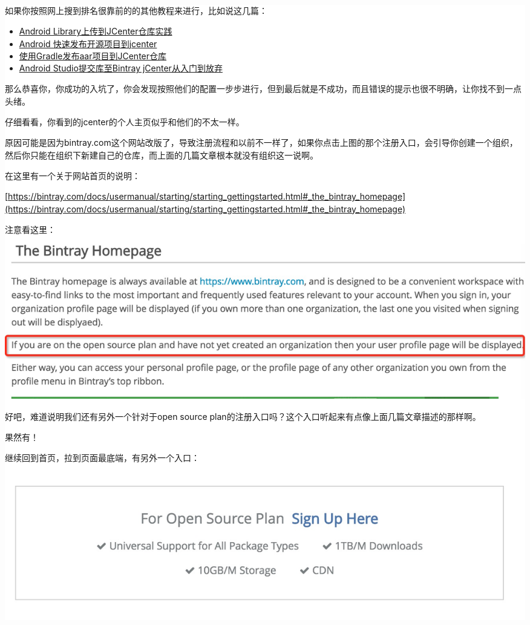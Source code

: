 如果你按照网上搜到排名很靠前的的其他教程来进行，比如说这几篇：

- [Android Library上传到JCenter仓库实践](http://blog.csdn.net/wwj_748/article/details/51913280)
- [Android 快速发布开源项目到jcenter](http://blog.csdn.net/lmj623565791/article/details/51148825)
- [使用Gradle发布aar项目到JCenter仓库](http://www.cnblogs.com/qianxudetianxia/p/4322331.html)
- [Android Studio提交库至Bintray jCenter从入门到放弃](http://www.jianshu.com/p/31410d71eaba)

那么恭喜你，你成功的入坑了，你会发现按照他们的配置一步步进行，但到最后就是不成功，而且错误的提示也很不明确，让你找不到一点头绪。

仔细看看，你看到的jcenter的个人主页似乎和他们的不太一样。

原因可能是因为bintray.com这个网站改版了，导致注册流程和以前不一样了，如果你点击上图的那个注册入口，会引导你创建一个组织，然后你只能在组织下新建自己的仓库，而上面的几篇文章根本就没有组织这一说啊。

在这里有一个关于网站首页的说明：

[https://bintray.com/docs/usermanual/starting/starting_gettingstarted.html#_the_bintray_homepage](https://bintray.com/docs/usermanual/starting/starting_gettingstarted.html#_the_bintray_homepage)

注意看这里：

![](/img/16_12_03/003.png)

好吧，难道说明我们还有另外一个针对于open source plan的注册入口吗？这个入口听起来有点像上面几篇文章描述的那样啊。

果然有！

继续回到首页，拉到页面最底端，有另外一个入口：

![](/img/16_12_03/004.png)
